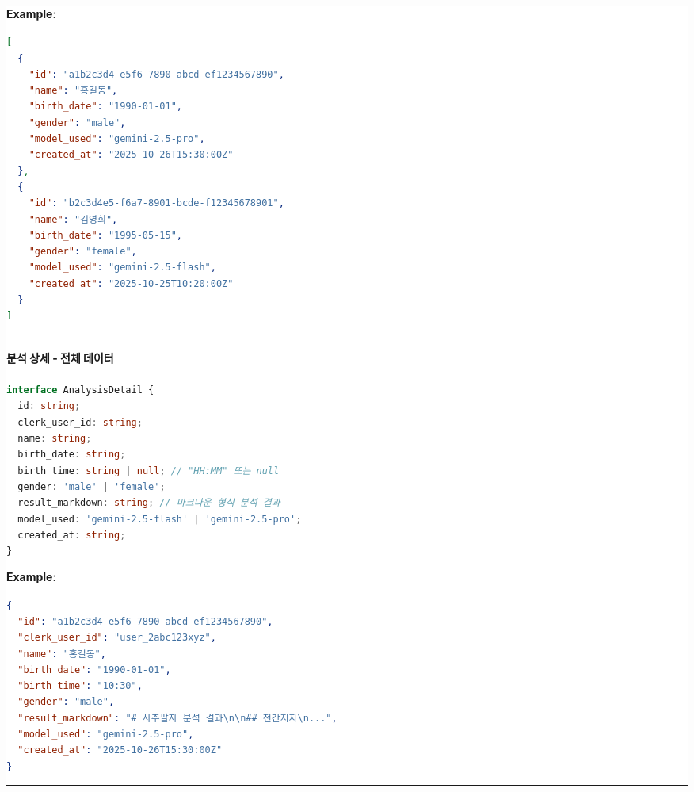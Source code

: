 **Example**:
```json
[
  {
    "id": "a1b2c3d4-e5f6-7890-abcd-ef1234567890",
    "name": "홍길동",
    "birth_date": "1990-01-01",
    "gender": "male",
    "model_used": "gemini-2.5-pro",
    "created_at": "2025-10-26T15:30:00Z"
  },
  {
    "id": "b2c3d4e5-f6a7-8901-bcde-f12345678901",
    "name": "김영희",
    "birth_date": "1995-05-15",
    "gender": "female",
    "model_used": "gemini-2.5-flash",
    "created_at": "2025-10-25T10:20:00Z"
  }
]
```

---

#### 분석 상세 - 전체 데이터

```typescript
interface AnalysisDetail {
  id: string;
  clerk_user_id: string;
  name: string;
  birth_date: string;
  birth_time: string | null; // "HH:MM" 또는 null
  gender: 'male' | 'female';
  result_markdown: string; // 마크다운 형식 분석 결과
  model_used: 'gemini-2.5-flash' | 'gemini-2.5-pro';
  created_at: string;
}
```

**Example**:
```json
{
  "id": "a1b2c3d4-e5f6-7890-abcd-ef1234567890",
  "clerk_user_id": "user_2abc123xyz",
  "name": "홍길동",
  "birth_date": "1990-01-01",
  "birth_time": "10:30",
  "gender": "male",
  "result_markdown": "# 사주팔자 분석 결과\n\n## 천간지지\n...",
  "model_used": "gemini-2.5-pro",
  "created_at": "2025-10-26T15:30:00Z"
}
```

---